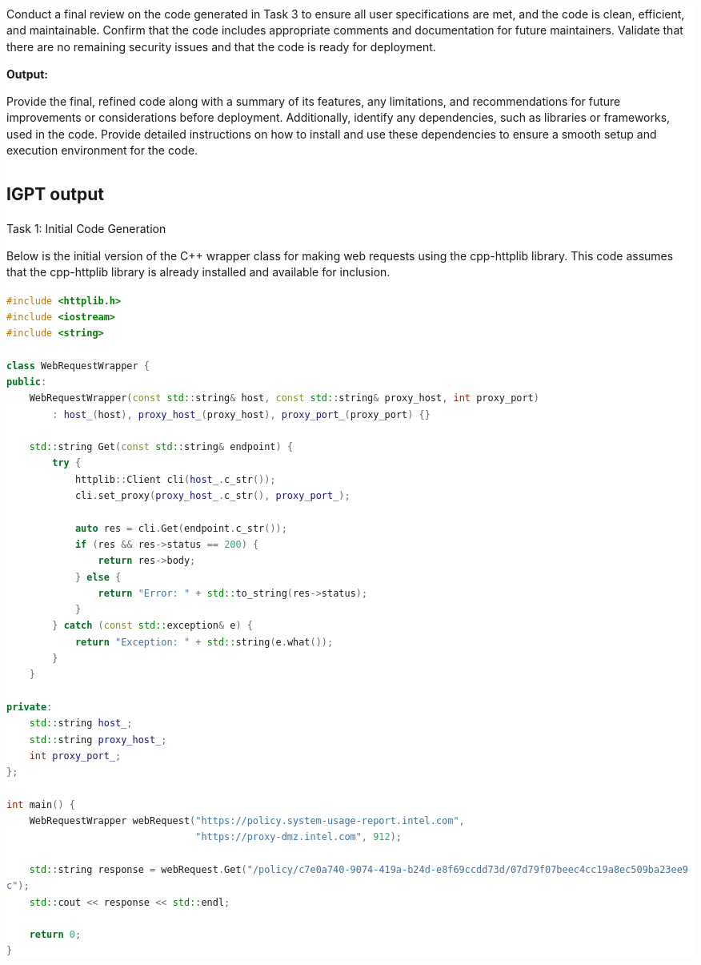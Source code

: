 Conduct a final review on the code generated in Task 3 to ensure all user specifications are met, and the code is clean, efficient, and maintainable. Confirm that the code includes appropriate comments and documentation for future maintainers. Validate that there are no remaining security issues and that the code is ready for deployment.

**Output:**

Provide the final, refined code along with a summary of its features, any limitations, and recommendations for future improvements or considerations before deployment. Additionally, identify any dependencies, such as libraries or frameworks, used in the code. Provide detailed instructions on how to install and use these dependencies to ensure a smooth setup and execution environment for the code.

## IGPT output

Task 1: Initial Code Generation

Below is the initial version of the C++ wrapper class for making web requests using the cpp-httplib library. This code assumes that the cpp-httplib library is already installed and available for inclusion.

```cpp
#include <httplib.h>
#include <iostream>
#include <string>

class WebRequestWrapper {
public:
    WebRequestWrapper(const std::string& host, const std::string& proxy_host, int proxy_port)
        : host_(host), proxy_host_(proxy_host), proxy_port_(proxy_port) {}

    std::string Get(const std::string& endpoint) {
        try {
            httplib::Client cli(host_.c_str());
            cli.set_proxy(proxy_host_.c_str(), proxy_port_);

            auto res = cli.Get(endpoint.c_str());
            if (res && res->status == 200) {
                return res->body;
            } else {
                return "Error: " + std::to_string(res->status);
            }
        } catch (const std::exception& e) {
            return "Exception: " + std::string(e.what());
        }
    }

private:
    std::string host_;
    std::string proxy_host_;
    int proxy_port_;
};

int main() {
    WebRequestWrapper webRequest("https://policy.system-usage-report.intel.com",
                                 "https://proxy-dmz.intel.com", 912);

    std::string response = webRequest.Get("/policy/c7e0a740-9074-419a-b24d-e8f69ccdd73d/07d79f07beec4cc19a8ec509ba23ee9c");
    std::cout << response << std::endl;

    return 0;
}

```
